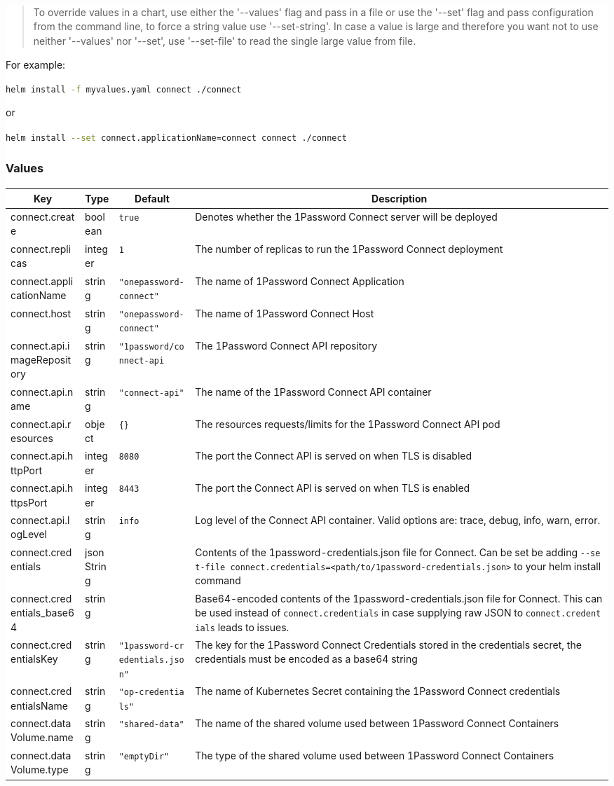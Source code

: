 > To override values in a chart, use either the '--values' flag and pass in a file or use the '--set' flag and pass configuration from the command line, to force a string value use '--set-string'. In case a value is large and therefore you want not to use neither '--values' nor '--set', use '--set-file' to read the single large value from file.

For example:

```sh
helm install -f myvalues.yaml connect ./connect
```

or

```sh
helm install --set connect.applicationName=connect connect ./connect
```

### Values

| Key                                 | Type       | Default                               | Description                                                                                                                                                                                        |
|-------------------------------------|------------|---------------------------------------|----------------------------------------------------------------------------------------------------------------------------------------------------------------------------------------------------|
| connect.create                      | boolean    | `true`                                | Denotes whether the 1Password Connect server will be deployed                                                                                                                                      |
| connect.replicas                    | integer    | `1`                                   | The number of replicas to run the 1Password Connect deployment                                                                                                                                     |
| connect.applicationName             | string     | `"onepassword-connect"`               | The name of 1Password Connect Application                                                                                                                                                          |
| connect.host                        | string     | `"onepassword-connect"`               | The name of 1Password Connect Host                                                                                                                                                                 |
| connect.api.imageRepository         | string     | `"1password/connect-api`              | The 1Password Connect API repository                                                                                                                                                               |
| connect.api.name                    | string     | `"connect-api"`                       | The name of the 1Password Connect API container                                                                                                                                                    |
| connect.api.resources               | object     | `{}`                                  | The resources requests/limits for the 1Password Connect API pod                                                                                                                                    |
| connect.api.httpPort                | integer    | `8080`                                | The port the Connect API is served on when TLS is disabled                                                                                                                                         |
| connect.api.httpsPort               | integer    | `8443`                                | The port the Connect API is served on when TLS is enabled                                                                                                                                          |
| connect.api.logLevel                | string     | `info`                                | Log level of the Connect API container. Valid options are: trace, debug, info, warn, error.                                                                                                        |
| connect.credentials                 | jsonString |                                       | Contents of the 1password-credentials.json file for Connect. Can be set be adding `--set-file connect.credentials=<path/to/1password-credentials.json>` to your helm install command               |
| connect.credentials_base64          | string     |                                       | Base64-encoded contents of the 1password-credentials.json file for Connect. This can be used instead of `connect.credentials` in case supplying raw JSON to `connect.credentials` leads to issues. |
| connect.credentialsKey              | string     | `"1password-credentials.json"`        | The key for the 1Password Connect Credentials stored in the credentials secret, the credentials must be encoded as a base64 string                                                                 |
| connect.credentialsName             | string     | `"op-credentials"`                    | The name of Kubernetes Secret containing the 1Password Connect credentials                                                                                                                         |
| connect.dataVolume.name             | string     | `"shared-data"`                       | The name of the shared volume used between 1Password Connect Containers                                                                                                                            |
| connect.dataVolume.type             | string     | `"emptyDir"`                          | The type of the shared volume used between 1Password Connect Containers                                                                                                                            |